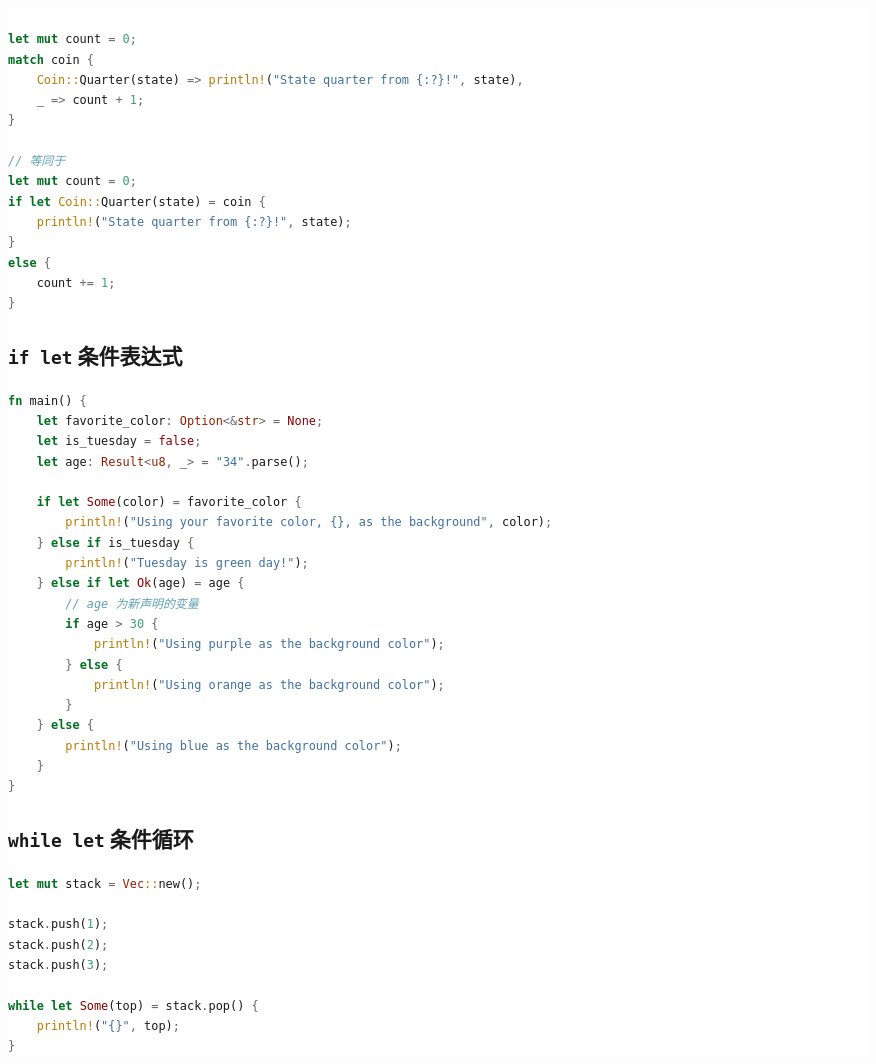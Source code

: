 
``` rust

let mut count = 0;
match coin {
    Coin::Quarter(state) => println!("State quarter from {:?}!", state),
    _ => count + 1;
}

// 等同于
let mut count = 0;
if let Coin::Quarter(state) = coin {
    println!("State quarter from {:?}!", state);
}
else {
    count += 1;
}

```

## `if let` 条件表达式

``` rust
fn main() {
    let favorite_color: Option<&str> = None;
    let is_tuesday = false;
    let age: Result<u8, _> = "34".parse();

    if let Some(color) = favorite_color {
        println!("Using your favorite color, {}, as the background", color);
    } else if is_tuesday {
        println!("Tuesday is green day!");
    } else if let Ok(age) = age {
        // age 为新声明的变量
        if age > 30 {
            println!("Using purple as the background color");
        } else {
            println!("Using orange as the background color");
        }
    } else {
        println!("Using blue as the background color");
    }
}
```

## `while let` 条件循环

``` rust
let mut stack = Vec::new();

stack.push(1);
stack.push(2);
stack.push(3);

while let Some(top) = stack.pop() {
    println!("{}", top);
}
```
